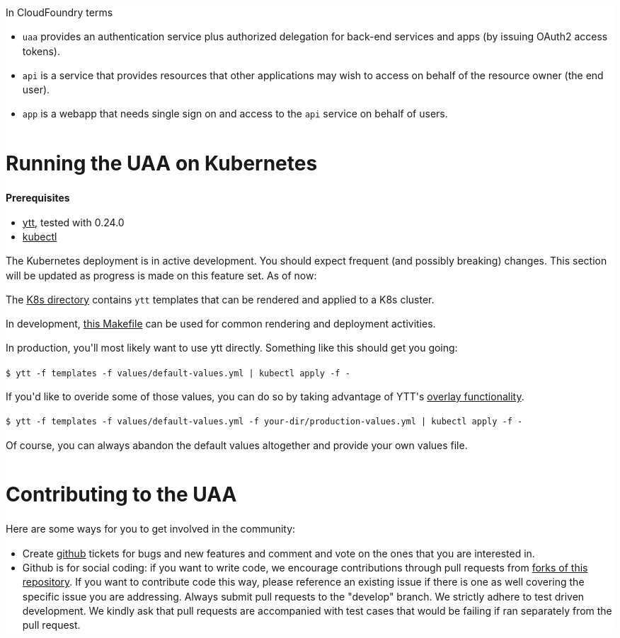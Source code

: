 In CloudFoundry terms

* `uaa` provides an authentication service plus authorized delegation for
   back-end services and apps (by issuing OAuth2 access tokens).

* `api` is a service that provides resources that other applications may
  wish to access on behalf of the resource owner (the end user).

* `app` is a webapp that needs single sign on and access to the `api`
  service on behalf of users.

# Running the UAA on Kubernetes

__Prerequisites__
* [ytt](https://get-ytt.io/), tested with 0.24.0
* [kubectl](https://kubernetes.io/docs/reference/kubectl/overview/)

The Kubernetes deployment is in active development.  You should expect frequent (and possibly breaking) changes. This section will be updated as progress is made on this feature set. As of now:

The [K8s directory](./k8s) contains `ytt` templates that can be rendered and applied to a K8s cluster.

In development, [this Makefile](./k8s/Makefile) can be used for common rendering and deployment activities.

In production, you'll most likely want to use ytt directly. Something like this should get you going:

`$ ytt -f templates -f values/default-values.yml | kubectl apply -f -`

If you'd like to overide some of those values, you can do so by taking advantage of YTT's [overlay functionality](https://get-ytt.io/#example:example-multiple-data-values).

`$ ytt -f templates -f values/default-values.yml -f your-dir/production-values.yml | kubectl apply -f -`

Of course, you can always abandon the default values altogether and provide your own values file.

# Contributing to the UAA

Here are some ways for you to get involved in the community:

* Create [github](https://github.com/cloudfoundry/uaa/issues) tickets for bugs and new features and comment and
  vote on the ones that you are interested in.
* Github is for social coding: if you want to write code, we encourage
  contributions through pull requests from
  [forks of this repository](https://github.com/cloudfoundry/uaa). If you
  want to contribute code this way, please reference an existing issue
  if there is one as well covering the specific issue you are
  addressing.  Always submit pull requests to the "develop" branch.
  We strictly adhere to test driven development. We kindly ask that 
  pull requests are accompanied with test cases that would be failing
  if ran separately from the pull request.